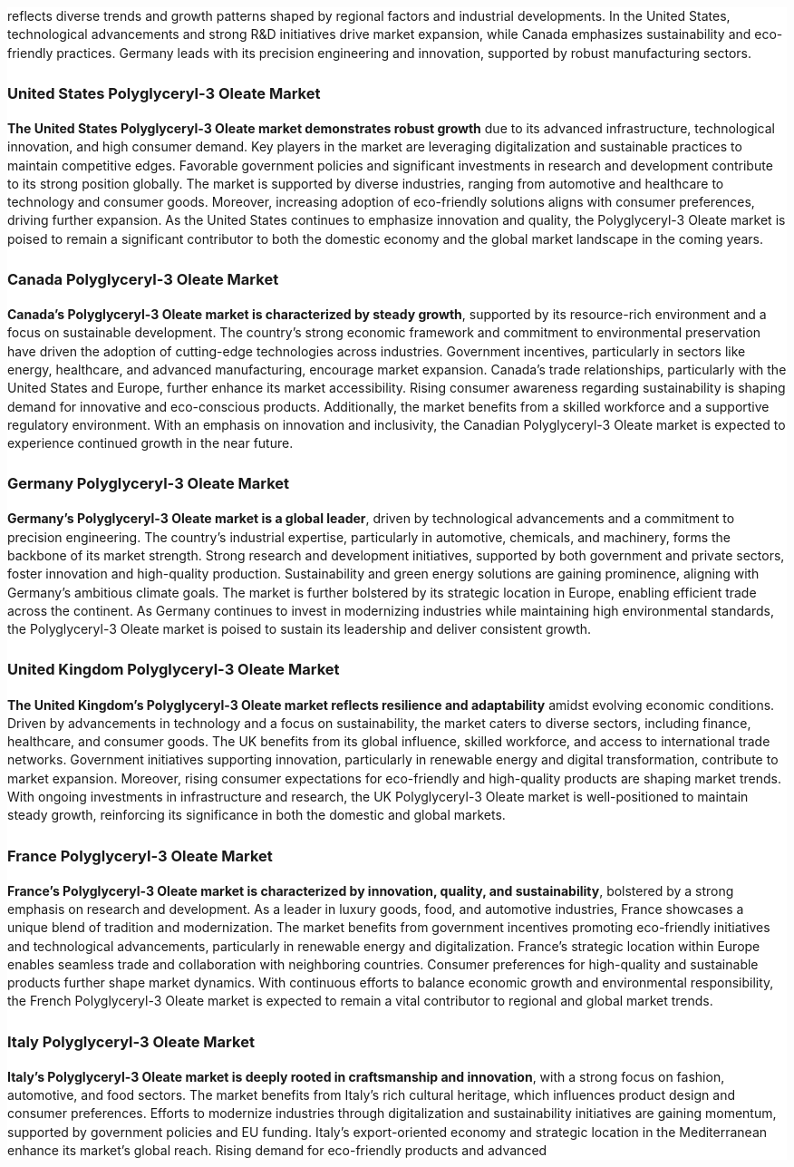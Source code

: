 reflects diverse trends and growth patterns shaped by regional factors and industrial developments. In the United States, technological advancements and strong R&amp;D initiatives drive market expansion, while Canada emphasizes sustainability and eco-friendly practices. Germany leads with its precision engineering and innovation, supported by robust manufacturing sectors.</span></em></p></blockquote><h3><strong>United States Polyglyceryl-3 Oleate Market</strong></h3><p><strong>The United States Polyglyceryl-3 Oleate market demonstrates robust growth</strong> due to its advanced infrastructure, technological innovation, and high consumer demand. Key players in the market are leveraging digitalization and sustainable practices to maintain competitive edges. Favorable government policies and significant investments in research and development contribute to its strong position globally. The market is supported by diverse industries, ranging from automotive and healthcare to technology and consumer goods. Moreover, increasing adoption of eco-friendly solutions aligns with consumer preferences, driving further expansion. As the United States continues to emphasize innovation and quality, the Polyglyceryl-3 Oleate market is poised to remain a significant contributor to both the domestic economy and the global market landscape in the coming years.</p><h3><strong>Canada Polyglyceryl-3 Oleate Market</strong></h3><p><strong>Canada&rsquo;s Polyglyceryl-3 Oleate market is characterized by steady growth</strong>, supported by its resource-rich environment and a focus on sustainable development. The country&rsquo;s strong economic framework and commitment to environmental preservation have driven the adoption of cutting-edge technologies across industries. Government incentives, particularly in sectors like energy, healthcare, and advanced manufacturing, encourage market expansion. Canada&rsquo;s trade relationships, particularly with the United States and Europe, further enhance its market accessibility. Rising consumer awareness regarding sustainability is shaping demand for innovative and eco-conscious products. Additionally, the market benefits from a skilled workforce and a supportive regulatory environment. With an emphasis on innovation and inclusivity, the Canadian Polyglyceryl-3 Oleate market is expected to experience continued growth in the near future.</p><h3><strong>Germany Polyglyceryl-3 Oleate Market</strong></h3><p><strong>Germany&rsquo;s Polyglyceryl-3 Oleate market is a global leader</strong>, driven by technological advancements and a commitment to precision engineering. The country&rsquo;s industrial expertise, particularly in automotive, chemicals, and machinery, forms the backbone of its market strength. Strong research and development initiatives, supported by both government and private sectors, foster innovation and high-quality production. Sustainability and green energy solutions are gaining prominence, aligning with Germany&rsquo;s ambitious climate goals. The market is further bolstered by its strategic location in Europe, enabling efficient trade across the continent. As Germany continues to invest in modernizing industries while maintaining high environmental standards, the Polyglyceryl-3 Oleate market is poised to sustain its leadership and deliver consistent growth.</p><h3><strong>United Kingdom Polyglyceryl-3 Oleate Market</strong></h3><p><strong>The United Kingdom&rsquo;s Polyglyceryl-3 Oleate market reflects resilience and adaptability</strong> amidst evolving economic conditions. Driven by advancements in technology and a focus on sustainability, the market caters to diverse sectors, including finance, healthcare, and consumer goods. The UK benefits from its global influence, skilled workforce, and access to international trade networks. Government initiatives supporting innovation, particularly in renewable energy and digital transformation, contribute to market expansion. Moreover, rising consumer expectations for eco-friendly and high-quality products are shaping market trends. With ongoing investments in infrastructure and research, the UK Polyglyceryl-3 Oleate market is well-positioned to maintain steady growth, reinforcing its significance in both the domestic and global markets.</p><h3><strong>France Polyglyceryl-3 Oleate Market</strong></h3><p><strong>France&rsquo;s Polyglyceryl-3 Oleate market is characterized by innovation, quality, and sustainability</strong>, bolstered by a strong emphasis on research and development. As a leader in luxury goods, food, and automotive industries, France showcases a unique blend of tradition and modernization. The market benefits from government incentives promoting eco-friendly initiatives and technological advancements, particularly in renewable energy and digitalization. France&rsquo;s strategic location within Europe enables seamless trade and collaboration with neighboring countries. Consumer preferences for high-quality and sustainable products further shape market dynamics. With continuous efforts to balance economic growth and environmental responsibility, the French Polyglyceryl-3 Oleate market is expected to remain a vital contributor to regional and global market trends.</p><h3><strong>Italy Polyglyceryl-3 Oleate Market</strong></h3><p><strong>Italy&rsquo;s Polyglyceryl-3 Oleate market is deeply rooted in craftsmanship and innovation</strong>, with a strong focus on fashion, automotive, and food sectors. The market benefits from Italy&rsquo;s rich cultural heritage, which influences product design and consumer preferences. Efforts to modernize industries through digitalization and sustainability initiatives are gaining momentum, supported by government policies and EU funding. Italy&rsquo;s export-oriented economy and strategic location in the Mediterranean enhance its market&rsquo;s global reach. Rising demand for eco-friendly products and advanced